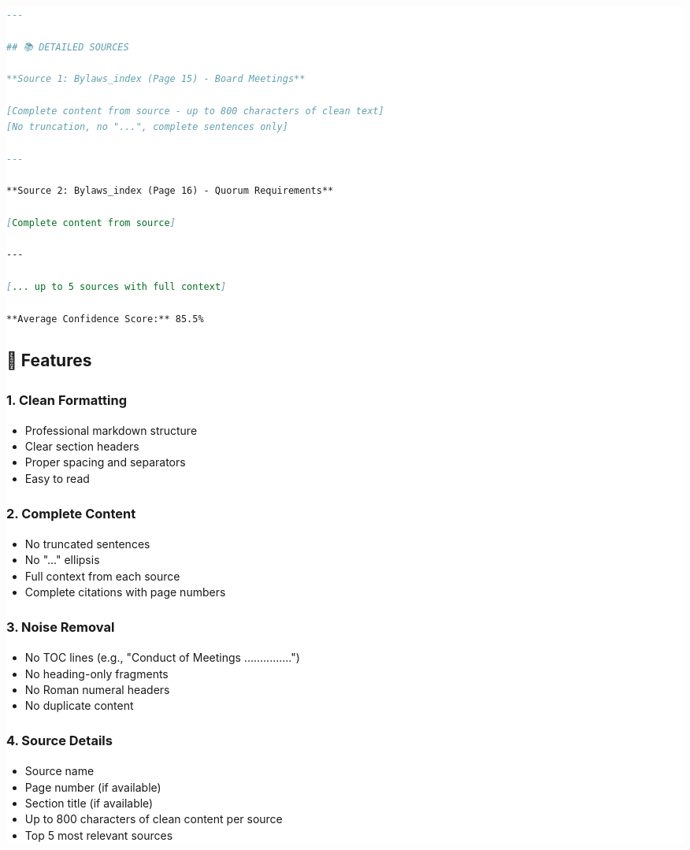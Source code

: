 ```markdown
---

## 📚 DETAILED SOURCES

**Source 1: Bylaws_index (Page 15) - Board Meetings**

[Complete content from source - up to 800 characters of clean text]
[No truncation, no "...", complete sentences only]

---

**Source 2: Bylaws_index (Page 16) - Quorum Requirements**

[Complete content from source]

---

[... up to 5 sources with full context]

**Average Confidence Score:** 85.5%
```

## 🎨 Features

### 1. **Clean Formatting**
- Professional markdown structure
- Clear section headers
- Proper spacing and separators
- Easy to read

### 2. **Complete Content**
- No truncated sentences
- No "..." ellipsis
- Full context from each source
- Complete citations with page numbers

### 3. **Noise Removal**
- No TOC lines (e.g., "Conduct of Meetings ...............")
- No heading-only fragments
- No Roman numeral headers
- No duplicate content

### 4. **Source Details**
- Source name
- Page number (if available)
- Section title (if available)
- Up to 800 characters of clean content per source
- Top 5 most relevant sources
